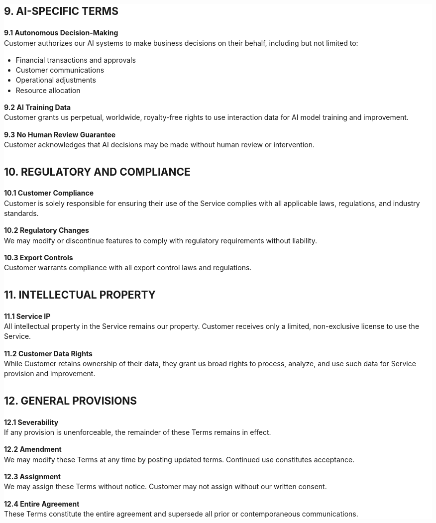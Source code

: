 ## 9. AI-SPECIFIC TERMS

**9.1 Autonomous Decision-Making**  
Customer authorizes our AI systems to make business decisions on their behalf, including but not limited to:
- Financial transactions and approvals
- Customer communications
- Operational adjustments
- Resource allocation

**9.2 AI Training Data**  
Customer grants us perpetual, worldwide, royalty-free rights to use interaction data for AI model training and improvement.

**9.3 No Human Review Guarantee**  
Customer acknowledges that AI decisions may be made without human review or intervention.

## 10. REGULATORY AND COMPLIANCE

**10.1 Customer Compliance**  
Customer is solely responsible for ensuring their use of the Service complies with all applicable laws, regulations, and industry standards.

**10.2 Regulatory Changes**  
We may modify or discontinue features to comply with regulatory requirements without liability.

**10.3 Export Controls**  
Customer warrants compliance with all export control laws and regulations.

## 11. INTELLECTUAL PROPERTY

**11.1 Service IP**  
All intellectual property in the Service remains our property. Customer receives only a limited, non-exclusive license to use the Service.

**11.2 Customer Data Rights**  
While Customer retains ownership of their data, they grant us broad rights to process, analyze, and use such data for Service provision and improvement.

## 12. GENERAL PROVISIONS

**12.1 Severability**  
If any provision is unenforceable, the remainder of these Terms remains in effect.

**12.2 Amendment**  
We may modify these Terms at any time by posting updated terms. Continued use constitutes acceptance.

**12.3 Assignment**  
We may assign these Terms without notice. Customer may not assign without our written consent.

**12.4 Entire Agreement**  
These Terms constitute the entire agreement and supersede all prior or contemporaneous communications.
